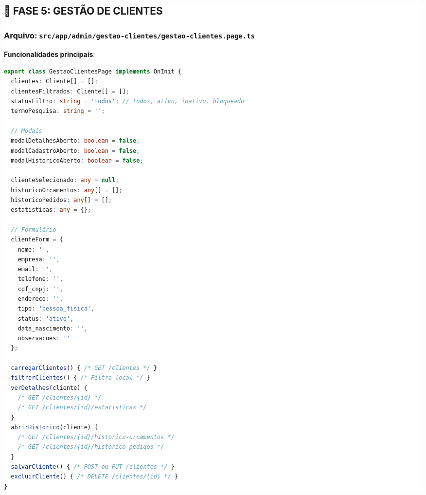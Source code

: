 
## 📄 FASE 5: GESTÃO DE CLIENTES

### **Arquivo**: `src/app/admin/gestao-clientes/gestao-clientes.page.ts`

**Funcionalidades principais**:
```typescript
export class GestaoClientesPage implements OnInit {
  clientes: Cliente[] = [];
  clientesFiltrados: Cliente[] = [];
  statusFiltro: string = 'todos'; // todos, ativo, inativo, bloqueado
  termoPesquisa: string = '';
  
  // Modais
  modalDetalhesAberto: boolean = false;
  modalCadastroAberto: boolean = false;
  modalHistoricoAberto: boolean = false;
  
  clienteSelecionado: any = null;
  historicoOrcamentos: any[] = [];
  historicoPedidos: any[] = [];
  estatisticas: any = {};
  
  // Formulário
  clienteForm = {
    nome: '',
    empresa: '',
    email: '',
    telefone: '',
    cpf_cnpj: '',
    endereco: '',
    tipo: 'pessoa_fisica',
    status: 'ativo',
    data_nascimento: '',
    observacoes: ''
  };
  
  carregarClientes() { /* GET /clientes */ }
  filtrarClientes() { /* Filtro local */ }
  verDetalhes(cliente) { 
    /* GET /clientes/{id} */
    /* GET /clientes/{id}/estatisticas */
  }
  abrirHistorico(cliente) {
    /* GET /clientes/{id}/historico-orcamentos */
    /* GET /clientes/{id}/historico-pedidos */
  }
  salvarCliente() { /* POST ou PUT /clientes */ }
  excluirCliente() { /* DELETE /clientes/{id} */ }
}
```
